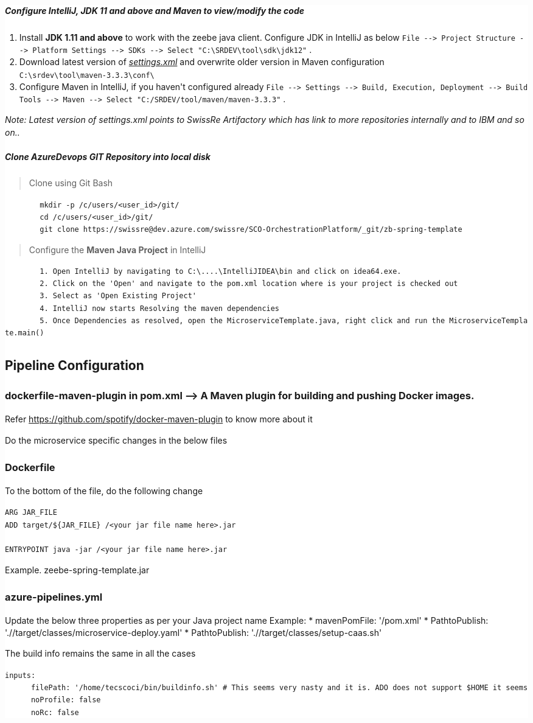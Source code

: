 ##### Configure IntelliJ, JDK 11 and above and Maven to view/modify the code
1. Install **JDK 1.11 and above** to work with the zeebe java client. Configure JDK in IntelliJ as below
``` File --> Project Structure --> Platform Settings --> SDKs --> Select "C:\SRDEV\tool\sdk\jdk12" ``` .
2. Download latest version of [*settings.xml*](https://wiki.swissre.com/download/attachments/217964673/settings.xml?version=2&modificationDate=1479202245000&api=v2) and overwrite older version in Maven configuration  
    ``` C:\srdev\tool\maven-3.3.3\conf\ ```
3. Configure Maven in IntelliJ, if you haven't configured already
	``` File --> Settings --> Build, Execution, Deployment --> Build Tools --> Maven --> Select "C:/SRDEV/tool/maven/maven-3.3.3" ``` .

*Note: Latest version of settings.xml points to SwissRe Artifactory which has link to more repositories internally and to IBM and so on..*   
##### Clone AzureDevops GIT Repository into local disk
> Clone using Git Bash   

```
		mkdir -p /c/users/<user_id>/git/     
		cd /c/users/<user_id>/git/   
		git clone https://swissre@dev.azure.com/swissre/SCO-OrchestrationPlatform/_git/zb-spring-template
```

> Configure the **Maven Java Project** in IntelliJ

```
		1. Open IntelliJ by navigating to C:\....\IntelliJIDEA\bin and click on idea64.exe.
		2. Click on the 'Open' and navigate to the pom.xml location where is your project is checked out
		3. Select as 'Open Existing Project'
		4. IntelliJ now starts Resolving the maven dependencies
		5. Once Dependencies as resolved, open the MicroserviceTemplate.java, right click and run the MicroserviceTemplate.main()
```
## Pipeline Configuration
### dockerfile-maven-plugin in pom.xml --> A Maven plugin for building and pushing Docker images. 
Refer https://github.com/spotify/docker-maven-plugin to know more about it

Do the microservice specific changes in the below files  
### Dockerfile
 To the bottom of the file, do the following change 
```
ARG JAR_FILE
ADD target/${JAR_FILE} /<your jar file name here>.jar 

ENTRYPOINT java -jar /<your jar file name here>.jar

```
Example. zeebe-spring-template.jar

### azure-pipelines.yml
Update the below three properties as per your Java project name
	Example:
	* mavenPomFile: '<Java Project Name>/pom.xml'
	* PathtoPublish: './<Java Project Name>/target/classes/microservice-deploy.yaml'
	* PathtoPublish: './<Java Project Name>/target/classes/setup-caas.sh'

The build info remains the same in all the cases
```
inputs:
      filePath: '/home/tecscoci/bin/buildinfo.sh' # This seems very nasty and it is. ADO does not support $HOME it seems
      noProfile: false
      noRc: false
```

```